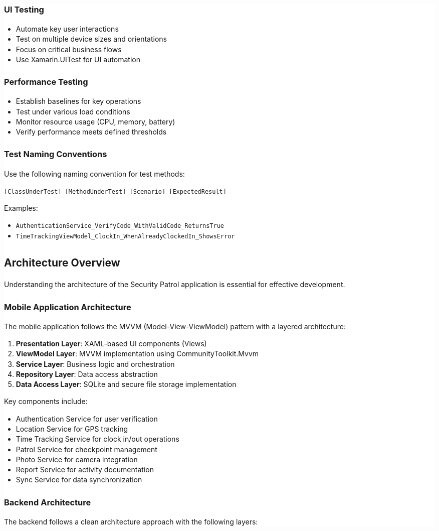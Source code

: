 ### UI Testing

- Automate key user interactions
- Test on multiple device sizes and orientations
- Focus on critical business flows
- Use Xamarin.UITest for UI automation

### Performance Testing

- Establish baselines for key operations
- Test under various load conditions
- Monitor resource usage (CPU, memory, battery)
- Verify performance meets defined thresholds

### Test Naming Conventions

Use the following naming convention for test methods:

```
[ClassUnderTest]_[MethodUnderTest]_[Scenario]_[ExpectedResult]
```

Examples:
- `AuthenticationService_VerifyCode_WithValidCode_ReturnsTrue`
- `TimeTrackingViewModel_ClockIn_WhenAlreadyClockedIn_ShowsError`

## Architecture Overview

Understanding the architecture of the Security Patrol application is essential for effective development.

### Mobile Application Architecture

The mobile application follows the MVVM (Model-View-ViewModel) pattern with a layered architecture:

1. **Presentation Layer**: XAML-based UI components (Views)
2. **ViewModel Layer**: MVVM implementation using CommunityToolkit.Mvvm
3. **Service Layer**: Business logic and orchestration
4. **Repository Layer**: Data access abstraction
5. **Data Access Layer**: SQLite and secure file storage implementation

Key components include:
- Authentication Service for user verification
- Location Service for GPS tracking
- Time Tracking Service for clock in/out operations
- Patrol Service for checkpoint management
- Photo Service for camera integration
- Report Service for activity documentation
- Sync Service for data synchronization

### Backend Architecture

The backend follows a clean architecture approach with the following layers:
